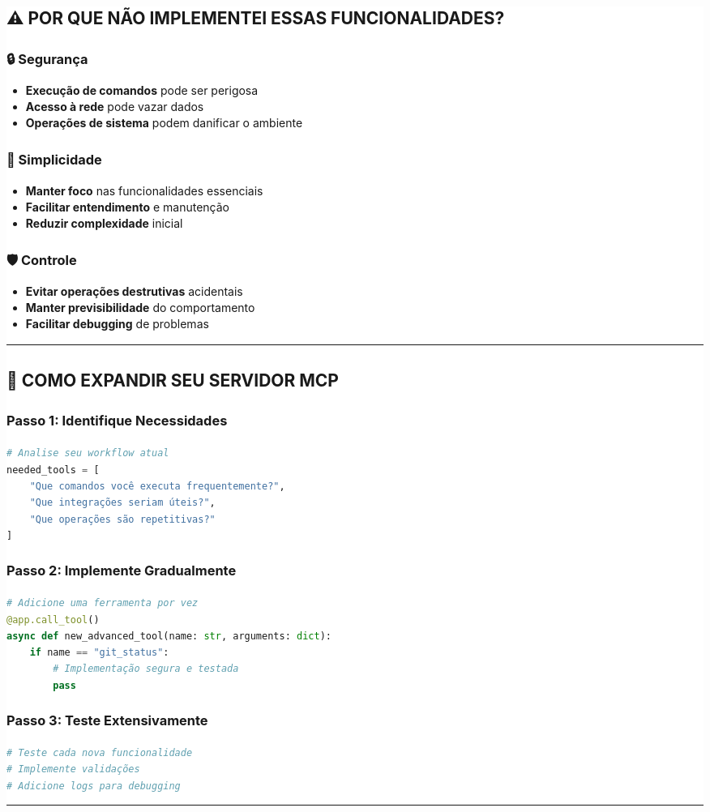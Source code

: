 
## ⚠️ POR QUE NÃO IMPLEMENTEI ESSAS FUNCIONALIDADES?

### 🔒 Segurança
- **Execução de comandos** pode ser perigosa
- **Acesso à rede** pode vazar dados
- **Operações de sistema** podem danificar o ambiente

### 🎯 Simplicidade
- **Manter foco** nas funcionalidades essenciais
- **Facilitar entendimento** e manutenção
- **Reduzir complexidade** inicial

### 🛡️ Controle
- **Evitar operações destrutivas** acidentais
- **Manter previsibilidade** do comportamento
- **Facilitar debugging** de problemas

---

## 🚀 COMO EXPANDIR SEU SERVIDOR MCP

### Passo 1: Identifique Necessidades
```python
# Analise seu workflow atual
needed_tools = [
    "Que comandos você executa frequentemente?",
    "Que integrações seriam úteis?", 
    "Que operações são repetitivas?"
]
```

### Passo 2: Implemente Gradualmente
```python
# Adicione uma ferramenta por vez
@app.call_tool()
async def new_advanced_tool(name: str, arguments: dict):
    if name == "git_status":
        # Implementação segura e testada
        pass
```

### Passo 3: Teste Extensivamente
```python
# Teste cada nova funcionalidade
# Implemente validações
# Adicione logs para debugging
```

---

